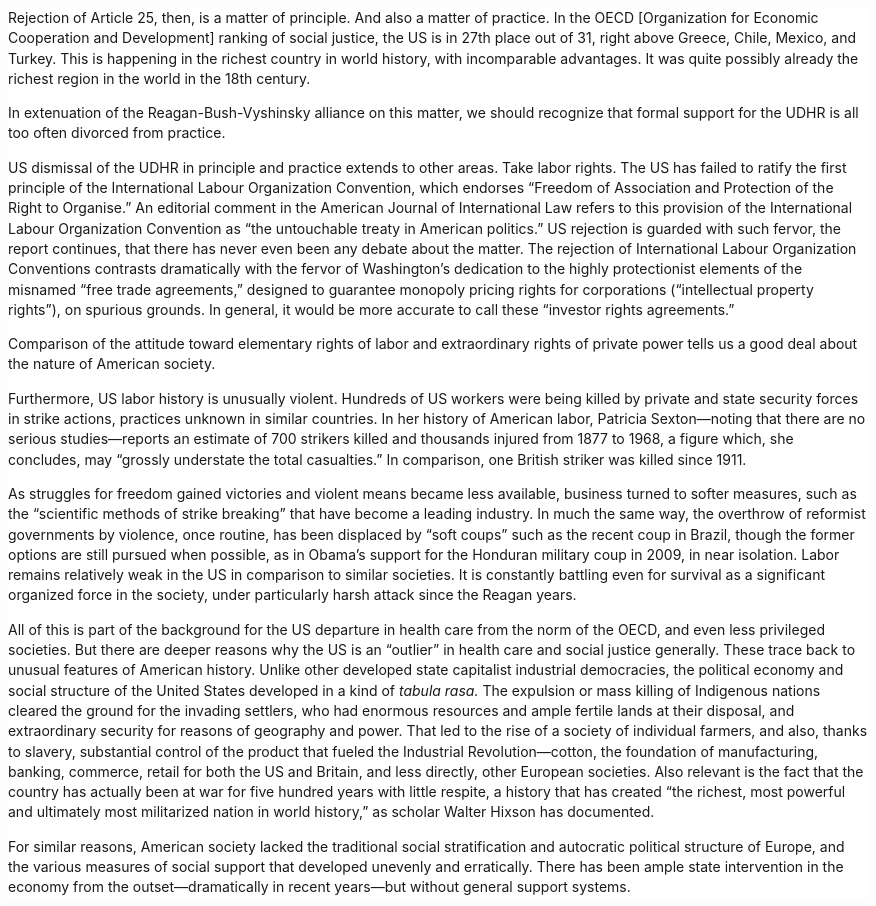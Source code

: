 Rejection of Article 25, then, is a matter of principle. And also a matter of practice. In the OECD [Organization for Economic Cooperation and Development] ranking of social justice, the US is in 27th place out of 31, right above Greece, Chile, Mexico, and Turkey. This is happening in the richest country in world history, with incomparable advantages. It was quite possibly already the richest region in the world in the 18th century.

In extenuation of the Reagan-Bush-Vyshinsky alliance on this matter, we should recognize that formal support for the UDHR is all too often divorced from practice.

US dismissal of the UDHR in principle and practice extends to other areas. Take labor rights. The US has failed to ratify the first principle of the International Labour Organization Convention, which endorses “Freedom of Association and Protection of the Right to Organise.” An editorial comment in the American Journal of International Law refers to this provision of the International Labour Organization Convention as “the untouchable treaty in American politics.” US rejection is guarded with such fervor, the report continues, that there has never even been any debate about the matter. The rejection of International Labour Organization Conventions contrasts dramatically with the fervor of Washington’s dedication to the highly protectionist elements of the misnamed “free trade agreements,” designed to guarantee monopoly pricing rights for corporations (“intellectual property rights”), on spurious grounds. In general, it would be more accurate to call these “investor rights agreements.”

Comparison of the attitude toward elementary rights of labor and extraordinary rights of private power tells us a good deal about the nature of American society.

Furthermore, US labor history is unusually violent. Hundreds of US workers were being killed by private and state security forces in strike actions, practices unknown in similar countries. In her history of American labor, Patricia Sexton—noting that there are no serious studies—reports an estimate of 700 strikers killed and thousands injured from 1877 to 1968, a figure which, she concludes, may “grossly understate the total casualties.” In comparison, one British striker was killed since 1911.

As struggles for freedom gained victories and violent means became less available, business turned to softer measures, such as the “scientific methods of strike breaking” that have become a leading industry. In much the same way, the overthrow of reformist governments by violence, once routine, has been displaced by “soft coups” such as the recent coup in Brazil, though the former options are still pursued when possible, as in Obama’s support for the Honduran military coup in 2009, in near isolation. Labor remains relatively weak in the US in comparison to similar societies. It is constantly battling even for survival as a significant organized force in the society, under particularly harsh attack since the Reagan years.

All of this is part of the background for the US departure in health care from the norm of the OECD, and even less privileged societies. But there are deeper reasons why the US is an “outlier” in health care and social justice generally. These trace back to unusual features of American history. Unlike other developed state capitalist industrial democracies, the political economy and social structure of the United States developed in a kind of _tabula rasa._ The expulsion or mass killing of Indigenous nations cleared the ground for the invading settlers, who had enormous resources and ample fertile lands at their disposal, and extraordinary security for reasons of geography and power. That led to the rise of a society of individual farmers, and also, thanks to slavery, substantial control of the product that fueled the Industrial Revolution—cotton, the foundation of manufacturing, banking, commerce, retail for both the US and Britain, and less directly, other European societies. Also relevant is the fact that the country has actually been at war for five hundred years with little respite, a history that has created “the richest, most powerful and ultimately most militarized nation in world history,” as scholar Walter Hixson has documented.

For similar reasons, American society lacked the traditional social stratification and autocratic political structure of Europe, and the various measures of social support that developed unevenly and erratically. There has been ample state intervention in the economy from the outset—dramatically in recent years—but without general support systems.
